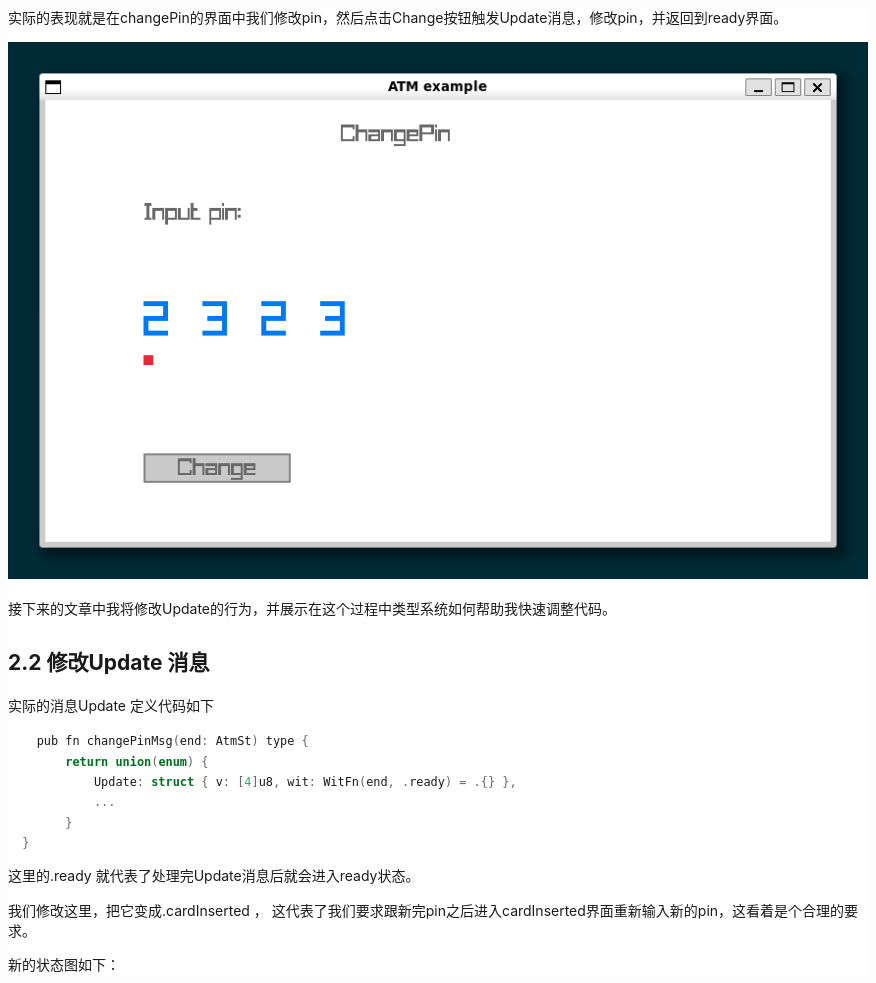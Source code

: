 实际的表现就是在changePin的界面中我们修改pin，然后点击Change按钮触发Update消息，修改pin，并返回到ready界面。

![ATM](../data/2.1-3.png)

接下来的文章中我将修改Update的行为，并展示在这个过程中类型系统如何帮助我快速调整代码。

## 2.2 修改Update 消息
实际的消息Update 定义代码如下
```c
    pub fn changePinMsg(end: AtmSt) type {
        return union(enum) {
            Update: struct { v: [4]u8, wit: WitFn(end, .ready) = .{} },
            ...
        }
  }

```
这里的.ready 就代表了处理完Update消息后就会进入ready状态。

我们修改这里，把它变成.cardInserted ， 这代表了我们要求跟新完pin之后进入cardInserted界面重新输入新的pin，这看着是个合理的要求。

新的状态图如下：
